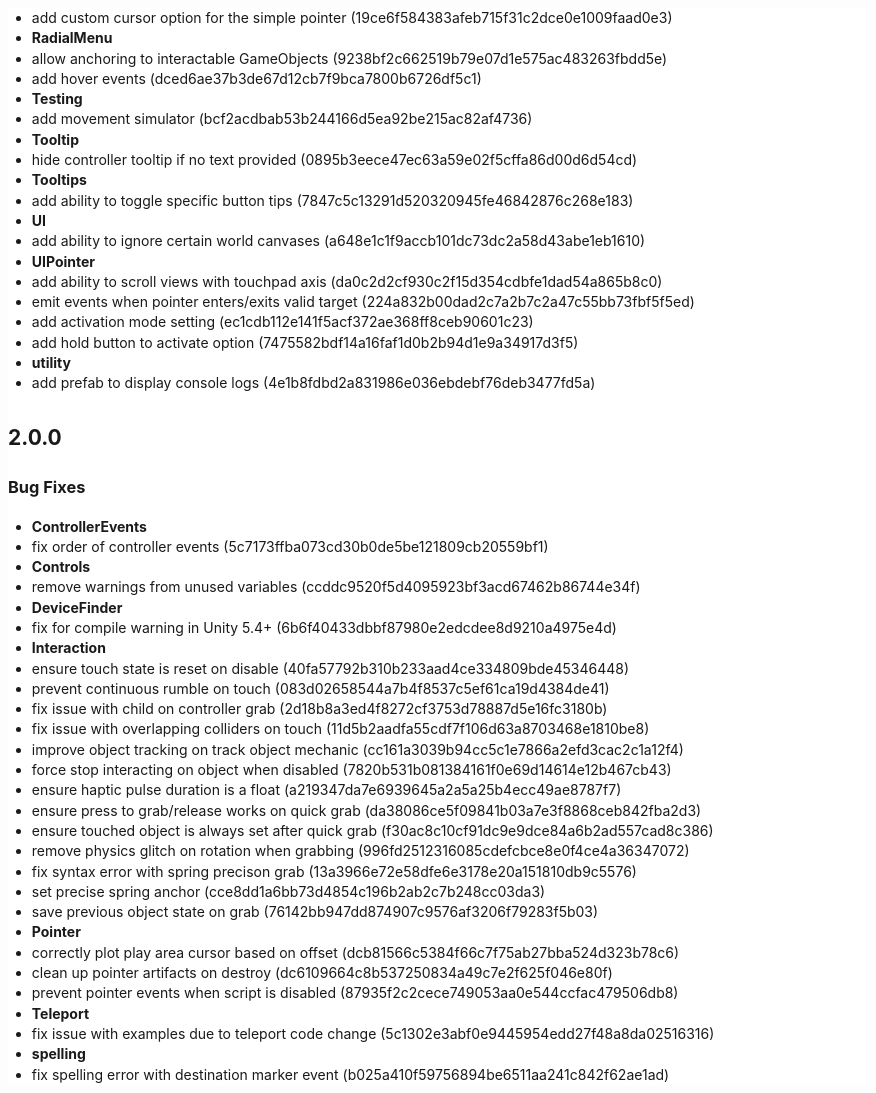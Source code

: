   * add custom cursor option for the simple pointer (19ce6f584383afeb715f31c2dce0e1009faad0e3)
 * **RadialMenu**
  * allow anchoring to interactable GameObjects (9238bf2c662519b79e07d1e575ac483263fbdd5e)
  * add hover events (dced6ae37b3de67d12cb7f9bca7800b6726df5c1)
 * **Testing**
  * add movement simulator (bcf2acdbab53b244166d5ea92be215ac82af4736)
 * **Tooltip**
  * hide controller tooltip if no text provided (0895b3eece47ec63a59e02f5cffa86d00d6d54cd)
 * **Tooltips**
  * add ability to toggle specific button tips (7847c5c13291d520320945fe46842876c268e183)
 * **UI**
  * add ability to ignore certain world canvases (a648e1c1f9accb101dc73dc2a58d43abe1eb1610)
 * **UIPointer**
  * add ability to scroll views with touchpad axis (da0c2d2cf930c2f15d354cdbfe1dad54a865b8c0)
  * emit events when pointer enters/exits valid target (224a832b00dad2c7a2b7c2a47c55bb73fbf5f5ed)
  * add activation mode setting (ec1cdb112e141f5acf372ae368ff8ceb90601c23)
  * add hold button to activate option (7475582bdf14a16faf1d0b2b94d1e9a34917d3f5)
 * **utility**
  * add prefab to display console logs (4e1b8fdbd2a831986e036ebdebf76deb3477fd5a)

## 2.0.0

### Bug Fixes

 * **ControllerEvents**
  * fix order of controller events (5c7173ffba073cd30b0de5be121809cb20559bf1)
 * **Controls**
  * remove warnings from unused variables (ccddc9520f5d4095923bf3acd67462b86744e34f)
 * **DeviceFinder**
  * fix for compile warning in Unity 5.4+ (6b6f40433dbbf87980e2edcdee8d9210a4975e4d)
 * **Interaction**
  * ensure touch state is reset on disable (40fa57792b310b233aad4ce334809bde45346448)
  * prevent continuous rumble on touch (083d02658544a7b4f8537c5ef61ca19d4384de41)
  * fix issue with child on controller grab (2d18b8a3ed4f8272cf3753d78887d5e16fc3180b)
  * fix issue with overlapping colliders on touch (11d5b2aadfa55cdf7f106d63a8703468e1810be8)
  * improve object tracking on track object mechanic (cc161a3039b94cc5c1e7866a2efd3cac2c1a12f4)
  * force stop interacting on object when disabled (7820b531b081384161f0e69d14614e12b467cb43)
  * ensure haptic pulse duration is a float (a219347da7e6939645a2a5a25b4ecc49ae8787f7)
  * ensure press to grab/release works on quick grab (da38086ce5f09841b03a7e3f8868ceb842fba2d3)
  * ensure touched object is always set after quick grab (f30ac8c10cf91dc9e9dce84a6b2ad557cad8c386)
  * remove physics glitch on rotation when grabbing (996fd2512316085cdefcbce8e0f4ce4a36347072)
  * fix syntax error with spring precison grab (13a3966e72e58dfe6e3178e20a151810db9c5576)
  * set precise spring anchor (cce8dd1a6bb73d4854c196b2ab2c7b248cc03da3)
  * save previous object state on grab (76142bb947dd874907c9576af3206f79283f5b03)
 * **Pointer**
  * correctly plot play area cursor based on offset (dcb81566c5384f66c7f75ab27bba524d323b78c6)
  * clean up pointer artifacts on destroy (dc6109664c8b537250834a49c7e2f625f046e80f)
  * prevent pointer events when script is disabled (87935f2c2cece749053aa0e544ccfac479506db8)
 * **Teleport**
  * fix issue with examples due to teleport code change (5c1302e3abf0e9445954edd27f48a8da02516316)
 * **spelling**
  * fix spelling error with destination marker event (b025a410f59756894be6511aa241c842f62ae1ad)
